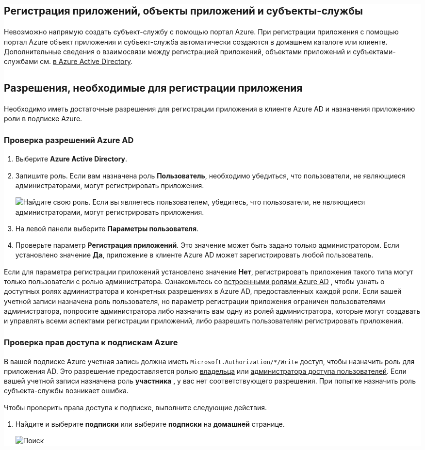 ## <a name="app-registration-app-objects-and-service-principals"></a>Регистрация приложений, объекты приложений и субъекты-службы
Невозможно напрямую создать субъект-службу с помощью портал Azure.  При регистрации приложения с помощью портал Azure объект приложения и субъект-служба автоматически создаются в домашнем каталоге или клиенте.  Дополнительные сведения о взаимосвязи между регистрацией приложений, объектами приложений и субъектами-службами см. [в Azure Active Directory](app-objects-and-service-principals.md).

## <a name="permissions-required-for-registering-an-app"></a>Разрешения, необходимые для регистрации приложения

Необходимо иметь достаточные разрешения для регистрации приложения в клиенте Azure AD и назначения приложению роли в подписке Azure.

### <a name="check-azure-ad-permissions"></a>Проверка разрешений Azure AD

1. Выберите **Azure Active Directory**.
1. Запишите роль. Если вам назначена роль **Пользователь**, необходимо убедиться, что пользователи, не являющиеся администраторами, могут регистрировать приложения.

   ![Найдите свою роль. Если вы являетесь пользователем, убедитесь, что пользователи, не являющиеся администраторами, могут регистрировать приложения.](./media/howto-create-service-principal-portal/view-user-info.png)

1. На левой панели выберите **Параметры пользователя**.
1. Проверьте параметр **Регистрация приложений**. Это значение может быть задано только администратором. Если установлено значение **Да**, приложение в клиенте Azure AD может зарегистрировать любой пользователь.

Если для параметра регистрации приложений установлено значение **Нет**, регистрировать приложения такого типа могут только пользователи с ролью администратора. Ознакомьтесь со [встроенными ролями Azure AD](../roles/permissions-reference.md#all-roles) , чтобы узнать о доступных ролях администратора и конкретных разрешениях в Azure AD, предоставленных каждой роли. Если вашей учетной записи назначена роль пользователя, но параметр регистрации приложения ограничен пользователями администратора, попросите администратора либо назначить вам одну из ролей администратора, которые могут создавать и управлять всеми аспектами регистрации приложений, либо разрешить пользователям регистрировать приложения.

### <a name="check-azure-subscription-permissions"></a>Проверка прав доступа к подпискам Azure

В вашей подписке Azure учетная запись должна иметь `Microsoft.Authorization/*/Write` доступ, чтобы назначить роль для приложения AD. Это разрешение предоставляется ролью [владельца](../../role-based-access-control/built-in-roles.md#owner) или [администратора доступа пользователей](../../role-based-access-control/built-in-roles.md#user-access-administrator). Если вашей учетной записи назначена роль **участника** , у вас нет соответствующего разрешения. При попытке назначить роль субъекта-службы возникает ошибка.

Чтобы проверить права доступа к подписке, выполните следующие действия.

1. Найдите и выберите **подписки** или выберите **подписки** на **домашней** странице.

   ![Поиск](./media/howto-create-service-principal-portal/select-subscription.png)
